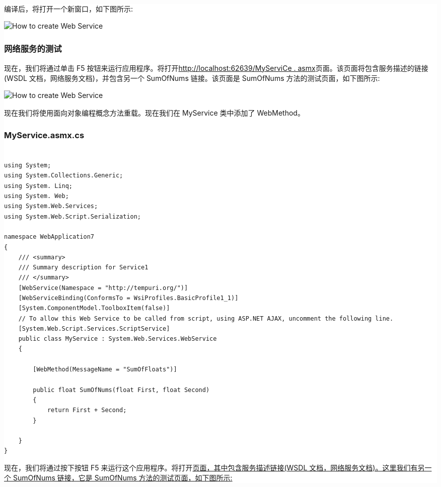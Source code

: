 编译后，将打开一个新窗口，如下图所示:

![How to create Web Service](../Images/1bb330e80f863d89a44df9ee003b4038.png)

### 网络服务的测试

现在，我们将通过单击 F5 按钮来运行应用程序。将打开[http://localhost:62639/MyServiCe . asmx](http://localhost:62639/MyService.asmx)页面。该页面将包含服务描述的链接(WSDL 文档，网络服务文档)，并包含另一个 SumOfNums 链接。该页面是 SumOfNums 方法的测试页面，如下图所示:

![How to create Web Service](../Images/1265d3e9733d88e47cf8aca8cc14fbe0.png)

现在我们将使用面向对象编程概念方法重载。现在我们在 MyService 类中添加了 WebMethod。

### MyService.asmx.cs

```

using System;
using System.Collections.Generic;
using System. Linq;
using System. Web;
using System.Web.Services;
using System.Web.Script.Serialization;

namespace WebApplication7
{
    /// <summary>
    /// Summary description for Service1
    /// </summary>
    [WebService(Namespace = "http://tempuri.org/")]
    [WebServiceBinding(ConformsTo = WsiProfiles.BasicProfile1_1)]
    [System.ComponentModel.ToolboxItem(false)]
    // To allow this Web Service to be called from script, using ASP.NET AJAX, uncomment the following line. 
    [System.Web.Script.Services.ScriptService]
    public class MyService : System.Web.Services.WebService
    {

        [WebMethod(MessageName = "SumOfFloats")]

        public float SumOfNums(float First, float Second)
        {
            return First + Second;
        }

    }
}

```

现在，我们将通过按下按钮 F5 来运行这个应用程序。将打开[页面，其中包含服务描述链接(WSDL 文档，网络服务文档)。这里我们有另一个 SumOfNums 链接，它是 SumOfNums 方法的测试页面，如下图所示:](http://localhost:62639/MyService.asmx)
